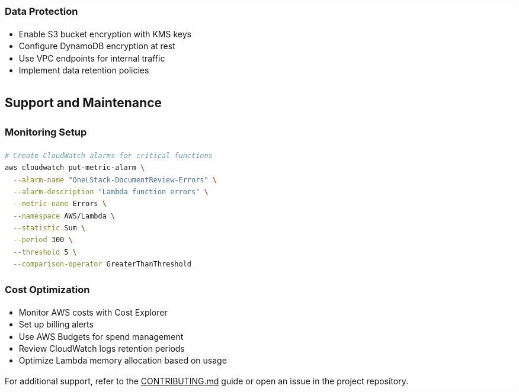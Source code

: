 ### Data Protection
- Enable S3 bucket encryption with KMS keys
- Configure DynamoDB encryption at rest
- Use VPC endpoints for internal traffic
- Implement data retention policies

## Support and Maintenance

### Monitoring Setup
```bash
# Create CloudWatch alarms for critical functions
aws cloudwatch put-metric-alarm \
  --alarm-name "OneLStack-DocumentReview-Errors" \
  --alarm-description "Lambda function errors" \
  --metric-name Errors \
  --namespace AWS/Lambda \
  --statistic Sum \
  --period 300 \
  --threshold 5 \
  --comparison-operator GreaterThanThreshold
```

### Cost Optimization
- Monitor AWS costs with Cost Explorer
- Set up billing alerts
- Use AWS Budgets for spend management
- Review CloudWatch logs retention periods
- Optimize Lambda memory allocation based on usage

For additional support, refer to the [CONTRIBUTING.md](../CONTRIBUTING.md) guide or open an issue in the project repository.
